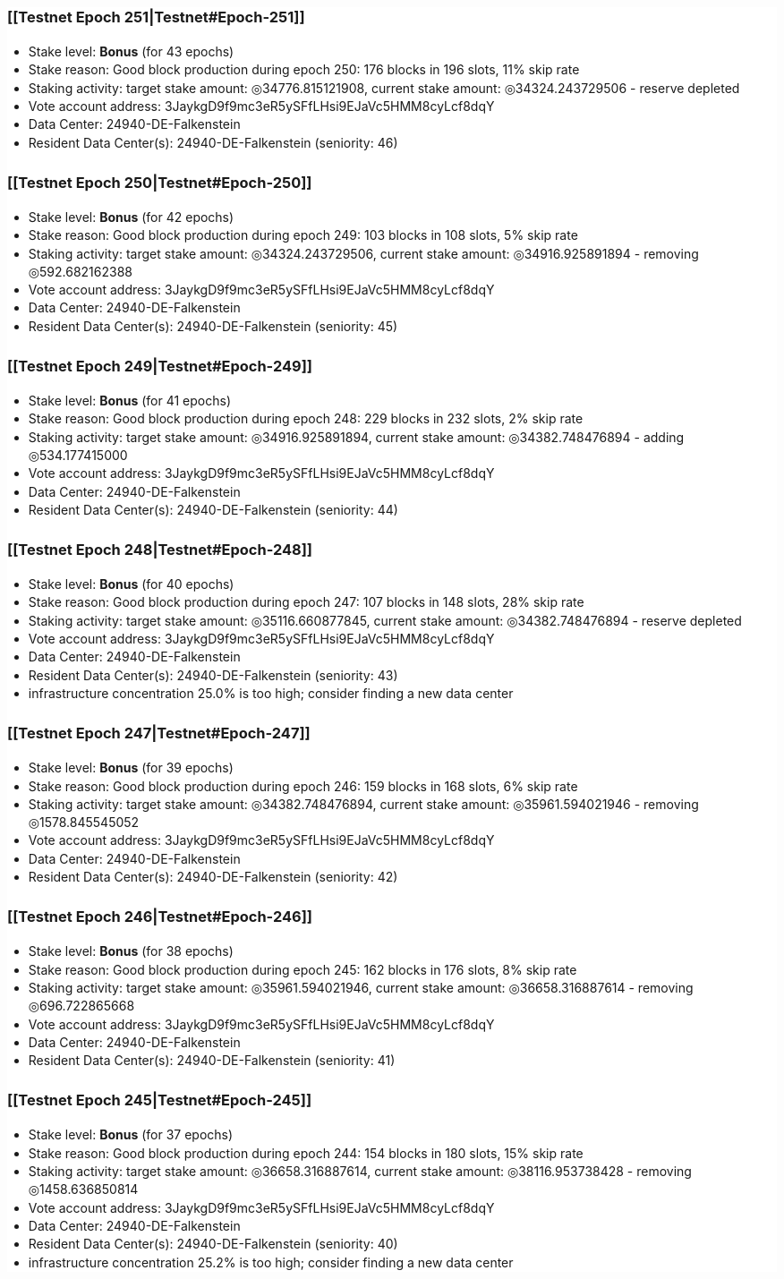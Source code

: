 ### [[Testnet Epoch 251|Testnet#Epoch-251]]
* Stake level: **Bonus** (for 43 epochs)
* Stake reason: Good block production during epoch 250: 176 blocks in 196 slots, 11% skip rate
* Staking activity: target stake amount: ◎34776.815121908, current stake amount: ◎34324.243729506 - reserve depleted
* Vote account address: 3JaykgD9f9mc3eR5ySFfLHsi9EJaVc5HMM8cyLcf8dqY
* Data Center: 24940-DE-Falkenstein
* Resident Data Center(s): 24940-DE-Falkenstein (seniority: 46)
### [[Testnet Epoch 250|Testnet#Epoch-250]]
* Stake level: **Bonus** (for 42 epochs)
* Stake reason: Good block production during epoch 249: 103 blocks in 108 slots, 5% skip rate
* Staking activity: target stake amount: ◎34324.243729506, current stake amount: ◎34916.925891894 - removing ◎592.682162388
* Vote account address: 3JaykgD9f9mc3eR5ySFfLHsi9EJaVc5HMM8cyLcf8dqY
* Data Center: 24940-DE-Falkenstein
* Resident Data Center(s): 24940-DE-Falkenstein (seniority: 45)
### [[Testnet Epoch 249|Testnet#Epoch-249]]
* Stake level: **Bonus** (for 41 epochs)
* Stake reason: Good block production during epoch 248: 229 blocks in 232 slots, 2% skip rate
* Staking activity: target stake amount: ◎34916.925891894, current stake amount: ◎34382.748476894 - adding ◎534.177415000
* Vote account address: 3JaykgD9f9mc3eR5ySFfLHsi9EJaVc5HMM8cyLcf8dqY
* Data Center: 24940-DE-Falkenstein
* Resident Data Center(s): 24940-DE-Falkenstein (seniority: 44)
### [[Testnet Epoch 248|Testnet#Epoch-248]]
* Stake level: **Bonus** (for 40 epochs)
* Stake reason: Good block production during epoch 247: 107 blocks in 148 slots, 28% skip rate
* Staking activity: target stake amount: ◎35116.660877845, current stake amount: ◎34382.748476894 - reserve depleted
* Vote account address: 3JaykgD9f9mc3eR5ySFfLHsi9EJaVc5HMM8cyLcf8dqY
* Data Center: 24940-DE-Falkenstein
* Resident Data Center(s): 24940-DE-Falkenstein (seniority: 43)
* infrastructure concentration 25.0% is too high; consider finding a new data center
### [[Testnet Epoch 247|Testnet#Epoch-247]]
* Stake level: **Bonus** (for 39 epochs)
* Stake reason: Good block production during epoch 246: 159 blocks in 168 slots, 6% skip rate
* Staking activity: target stake amount: ◎34382.748476894, current stake amount: ◎35961.594021946 - removing ◎1578.845545052
* Vote account address: 3JaykgD9f9mc3eR5ySFfLHsi9EJaVc5HMM8cyLcf8dqY
* Data Center: 24940-DE-Falkenstein
* Resident Data Center(s): 24940-DE-Falkenstein (seniority: 42)
### [[Testnet Epoch 246|Testnet#Epoch-246]]
* Stake level: **Bonus** (for 38 epochs)
* Stake reason: Good block production during epoch 245: 162 blocks in 176 slots, 8% skip rate
* Staking activity: target stake amount: ◎35961.594021946, current stake amount: ◎36658.316887614 - removing ◎696.722865668
* Vote account address: 3JaykgD9f9mc3eR5ySFfLHsi9EJaVc5HMM8cyLcf8dqY
* Data Center: 24940-DE-Falkenstein
* Resident Data Center(s): 24940-DE-Falkenstein (seniority: 41)
### [[Testnet Epoch 245|Testnet#Epoch-245]]
* Stake level: **Bonus** (for 37 epochs)
* Stake reason: Good block production during epoch 244: 154 blocks in 180 slots, 15% skip rate
* Staking activity: target stake amount: ◎36658.316887614, current stake amount: ◎38116.953738428 - removing ◎1458.636850814
* Vote account address: 3JaykgD9f9mc3eR5ySFfLHsi9EJaVc5HMM8cyLcf8dqY
* Data Center: 24940-DE-Falkenstein
* Resident Data Center(s): 24940-DE-Falkenstein (seniority: 40)
* infrastructure concentration 25.2% is too high; consider finding a new data center